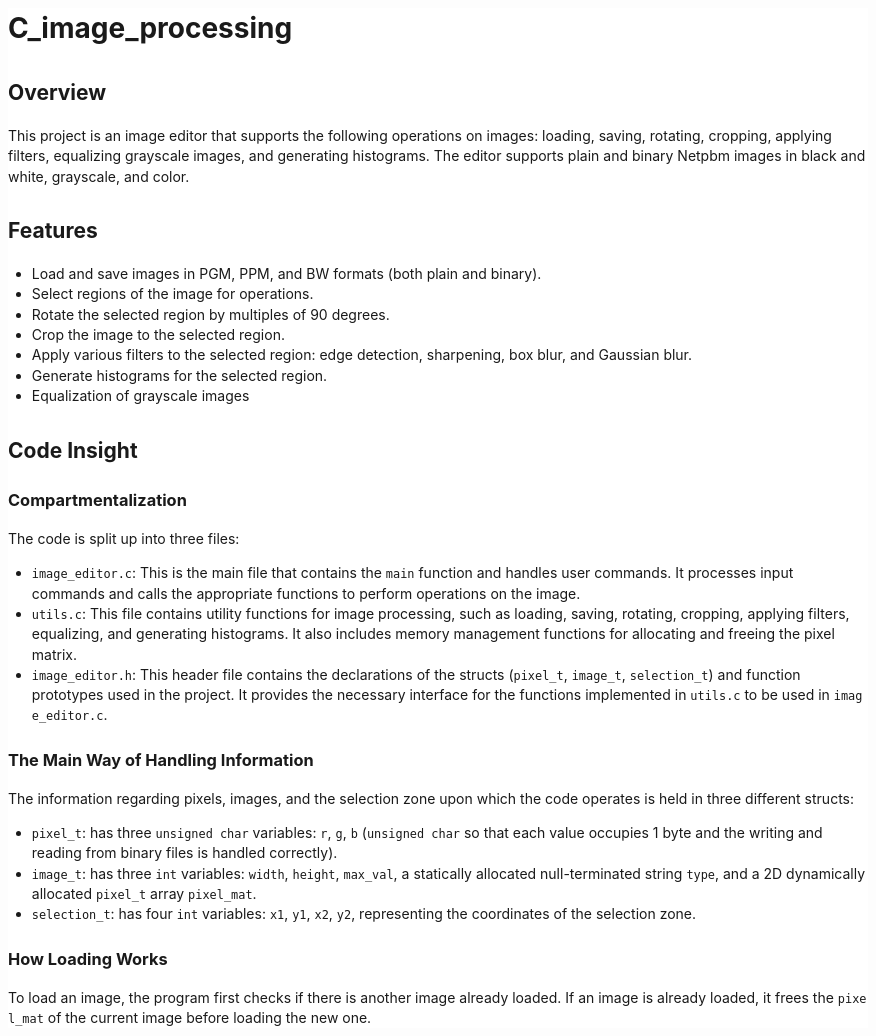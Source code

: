 # C_image_processing

## Overview

This project is an image editor that supports the following operations on images: loading, saving, rotating, cropping, applying filters, equalizing grayscale images, and generating histograms. The editor supports plain and binary Netpbm images in black and white, grayscale, and color.

## Features

- Load and save images in PGM, PPM, and BW formats (both plain and binary).
- Select regions of the image for operations.
- Rotate the selected region by multiples of 90 degrees.
- Crop the image to the selected region.
- Apply various filters to the selected region: edge detection, sharpening, box blur, and Gaussian blur.
- Generate histograms for the selected region.
- Equalization of grayscale images

## Code Insight

### Compartmentalization

The code is split up into three files:

- `image_editor.c`: This is the main file that contains the `main` function and handles user commands. It processes input commands and calls the appropriate functions to perform operations on the image.
- `utils.c`: This file contains utility functions for image processing, such as loading, saving, rotating, cropping, applying filters, equalizing, and generating histograms. It also includes memory management functions for allocating and freeing the pixel matrix.
- `image_editor.h`: This header file contains the declarations of the structs (`pixel_t`, `image_t`, `selection_t`) and function prototypes used in the project. It provides the necessary interface for the functions implemented in `utils.c` to be used in `image_editor.c`.

### The Main Way of Handling Information

The information regarding pixels, images, and the selection zone upon which the code operates is held in three different structs:

- `pixel_t`: has three `unsigned char` variables: `r`, `g`, `b` (`unsigned char` so that each value occupies 1 byte and the writing and reading from binary files is handled correctly).
- `image_t`: has three `int` variables: `width`, `height`, `max_val`, a statically allocated null-terminated string `type`, and a 2D dynamically allocated `pixel_t` array `pixel_mat`.
- `selection_t`: has four `int` variables: `x1`, `y1`, `x2`, `y2`, representing the coordinates of the selection zone.

### How Loading Works

To load an image, the program first checks if there is another image already loaded. If an image is already loaded, it frees the `pixel_mat` of the current image before loading the new one.
